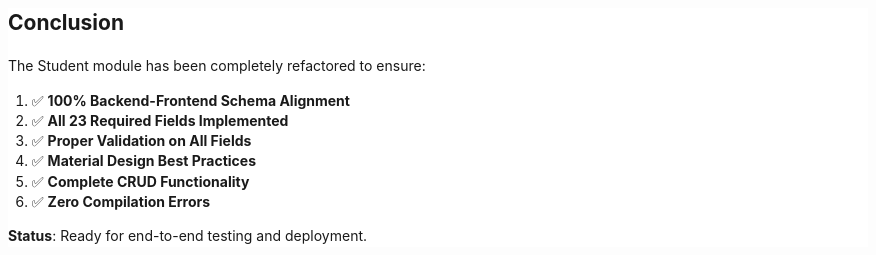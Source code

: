 
## Conclusion

The Student module has been completely refactored to ensure:
1. ✅ **100% Backend-Frontend Schema Alignment**
2. ✅ **All 23 Required Fields Implemented**
3. ✅ **Proper Validation on All Fields**
4. ✅ **Material Design Best Practices**
5. ✅ **Complete CRUD Functionality**
6. ✅ **Zero Compilation Errors**

**Status**: Ready for end-to-end testing and deployment.

